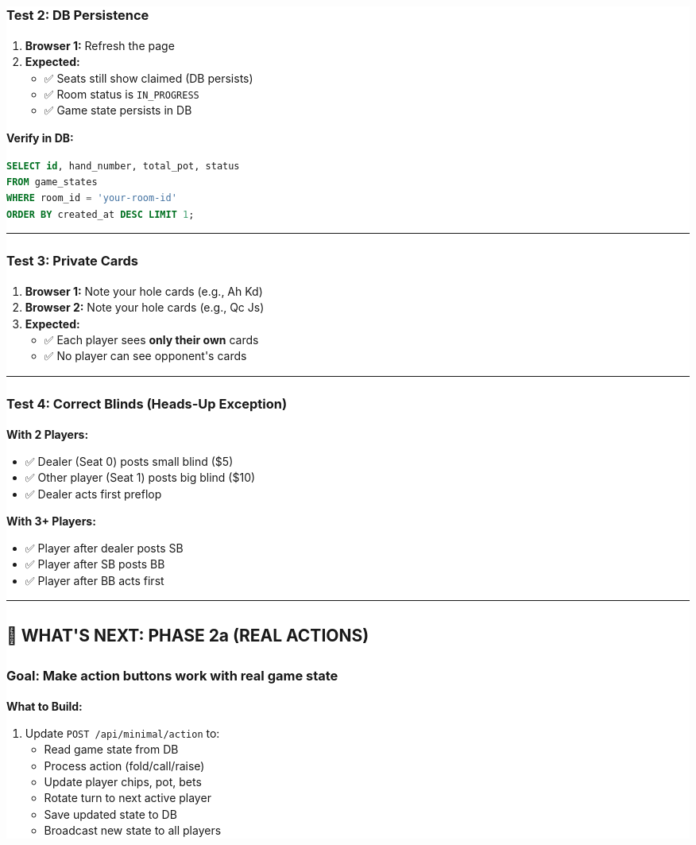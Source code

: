 
### **Test 2: DB Persistence**

1. **Browser 1:** Refresh the page
2. **Expected:**
   - ✅ Seats still show claimed (DB persists)
   - ✅ Room status is `IN_PROGRESS`
   - ✅ Game state persists in DB

**Verify in DB:**
```sql
SELECT id, hand_number, total_pot, status 
FROM game_states 
WHERE room_id = 'your-room-id' 
ORDER BY created_at DESC LIMIT 1;
```

---

### **Test 3: Private Cards**

1. **Browser 1:** Note your hole cards (e.g., Ah Kd)
2. **Browser 2:** Note your hole cards (e.g., Qc Js)
3. **Expected:**
   - ✅ Each player sees **only their own** cards
   - ✅ No player can see opponent's cards

---

### **Test 4: Correct Blinds (Heads-Up Exception)**

**With 2 Players:**
- ✅ Dealer (Seat 0) posts small blind ($5)
- ✅ Other player (Seat 1) posts big blind ($10)
- ✅ Dealer acts first preflop

**With 3+ Players:**
- ✅ Player after dealer posts SB
- ✅ Player after SB posts BB
- ✅ Player after BB acts first

---

## 🎯 WHAT'S NEXT: PHASE 2a (REAL ACTIONS)

### **Goal:** Make action buttons work with real game state

**What to Build:**
1. Update `POST /api/minimal/action` to:
   - Read game state from DB
   - Process action (fold/call/raise)
   - Update player chips, pot, bets
   - Rotate turn to next active player
   - Save updated state to DB
   - Broadcast new state to all players
